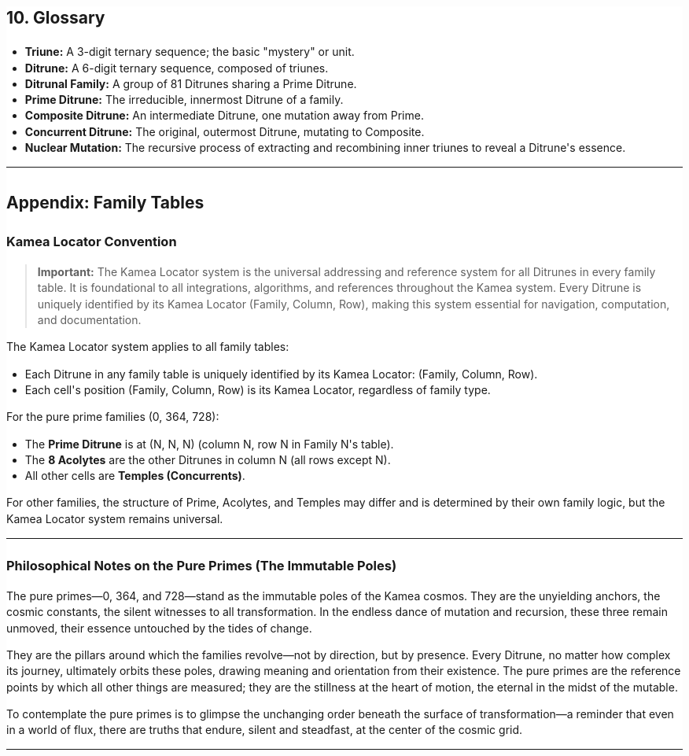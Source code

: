 
## 10. Glossary

- **Triune:** A 3-digit ternary sequence; the basic "mystery" or unit.
- **Ditrune:** A 6-digit ternary sequence, composed of triunes.
- **Ditrunal Family:** A group of 81 Ditrunes sharing a Prime Ditrune.
- **Prime Ditrune:** The irreducible, innermost Ditrune of a family.
- **Composite Ditrune:** An intermediate Ditrune, one mutation away from Prime.
- **Concurrent Ditrune:** The original, outermost Ditrune, mutating to Composite.
- **Nuclear Mutation:** The recursive process of extracting and recombining inner triunes to reveal a Ditrune's essence.

---

## Appendix: Family Tables

### Kamea Locator Convention

> **Important:** The Kamea Locator system is the universal addressing and reference system for all Ditrunes in every family table. It is foundational to all integrations, algorithms, and references throughout the Kamea system. Every Ditrune is uniquely identified by its Kamea Locator (Family, Column, Row), making this system essential for navigation, computation, and documentation.

The Kamea Locator system applies to all family tables:
- Each Ditrune in any family table is uniquely identified by its Kamea Locator: (Family, Column, Row).
- Each cell's position (Family, Column, Row) is its Kamea Locator, regardless of family type.

For the pure prime families (0, 364, 728):
- The **Prime Ditrune** is at (N, N, N) (column N, row N in Family N's table).
- The **8 Acolytes** are the other Ditrunes in column N (all rows except N).
- All other cells are **Temples (Concurrents)**.

For other families, the structure of Prime, Acolytes, and Temples may differ and is determined by their own family logic, but the Kamea Locator system remains universal.

---

### Philosophical Notes on the Pure Primes (The Immutable Poles)

The pure primes—0, 364, and 728—stand as the immutable poles of the Kamea cosmos. They are the unyielding anchors, the cosmic constants, the silent witnesses to all transformation. In the endless dance of mutation and recursion, these three remain unmoved, their essence untouched by the tides of change.

They are the pillars around which the families revolve—not by direction, but by presence. Every Ditrune, no matter how complex its journey, ultimately orbits these poles, drawing meaning and orientation from their existence. The pure primes are the reference points by which all other things are measured; they are the stillness at the heart of motion, the eternal in the midst of the mutable.

To contemplate the pure primes is to glimpse the unchanging order beneath the surface of transformation—a reminder that even in a world of flux, there are truths that endure, silent and steadfast, at the center of the cosmic grid.

---
